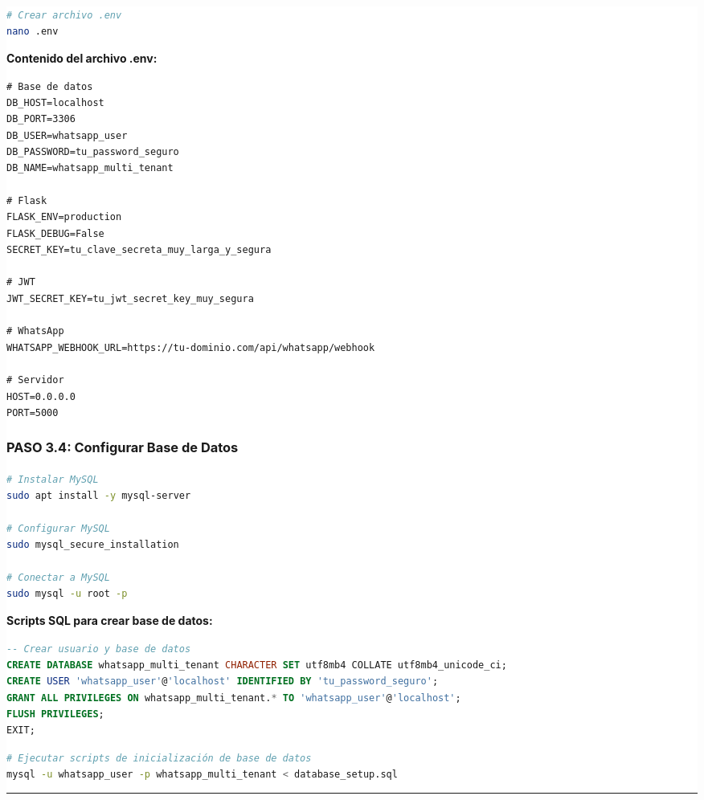 ```bash
# Crear archivo .env
nano .env
```

**Contenido del archivo .env:**
```env
# Base de datos
DB_HOST=localhost
DB_PORT=3306
DB_USER=whatsapp_user
DB_PASSWORD=tu_password_seguro
DB_NAME=whatsapp_multi_tenant

# Flask
FLASK_ENV=production
FLASK_DEBUG=False
SECRET_KEY=tu_clave_secreta_muy_larga_y_segura

# JWT
JWT_SECRET_KEY=tu_jwt_secret_key_muy_segura

# WhatsApp
WHATSAPP_WEBHOOK_URL=https://tu-dominio.com/api/whatsapp/webhook

# Servidor
HOST=0.0.0.0
PORT=5000
```

### **PASO 3.4: Configurar Base de Datos**

```bash
# Instalar MySQL
sudo apt install -y mysql-server

# Configurar MySQL
sudo mysql_secure_installation

# Conectar a MySQL
sudo mysql -u root -p
```

**Scripts SQL para crear base de datos:**
```sql
-- Crear usuario y base de datos
CREATE DATABASE whatsapp_multi_tenant CHARACTER SET utf8mb4 COLLATE utf8mb4_unicode_ci;
CREATE USER 'whatsapp_user'@'localhost' IDENTIFIED BY 'tu_password_seguro';
GRANT ALL PRIVILEGES ON whatsapp_multi_tenant.* TO 'whatsapp_user'@'localhost';
FLUSH PRIVILEGES;
EXIT;
```

```bash
# Ejecutar scripts de inicialización de base de datos
mysql -u whatsapp_user -p whatsapp_multi_tenant < database_setup.sql
```

---